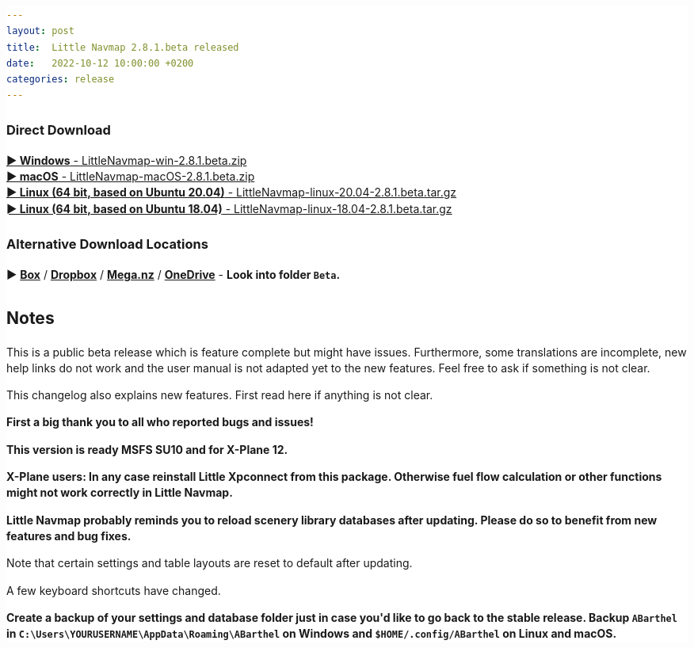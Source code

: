```yaml
---
layout: post
title:  Little Navmap 2.8.1.beta released
date:   2022-10-12 10:00:00 +0200
categories: release
---
```


### Direct Download

[**► Windows** - LittleNavmap-win-2.8.1.beta.zip](https://github.com/albar965/littlenavmap/releases/download/v2.8.1.beta/LittleNavmap-win-2.8.1.beta.zip)<br/>
[**► macOS** - LittleNavmap-macOS-2.8.1.beta.zip](https://github.com/albar965/littlenavmap/releases/download/v2.8.1.beta/LittleNavmap-macOS-2.8.1.beta.zip)<br/>
[**► Linux \(64 bit, based on Ubuntu 20.04\)** - LittleNavmap-linux-20.04-2.8.1.beta.tar.gz](https://github.com/albar965/littlenavmap/releases/download/v2.8.1.beta/LittleNavmap-linux-20.04-2.8.1.beta.tar.gz)<br/>
[**► Linux \(64 bit, based on Ubuntu 18.04\)** - LittleNavmap-linux-18.04-2.8.1.beta.tar.gz](https://github.com/albar965/littlenavmap/releases/download/v2.8.1.beta/LittleNavmap-linux-18.04-2.8.1.beta.tar.gz)

### Alternative Download Locations

**►** [**Box**](https://app.box.com/s/8c9x2f91enpkn41cmc4b5tkzlil9ouhy) / [**Dropbox**](https://www.dropbox.com/sh/eh446yent4rz3uq/AACg8vMEmX8AxY_5Hjpt90kWa) / [**Mega.nz**](https://mega.nz/#F!iOZHlIab!65qqRGToUUCxiSMmzbab1w) / [**OneDrive**](https://1drv.ms/u/s!AoWYKlNEZds9auvFMliyQ3HK-lY?e=42ud1g) - **Look into folder `Beta`.**

## Notes

This is a public beta release which is feature complete but might have issues. Furthermore, some
translations are incomplete, new help links do not work and the user manual is not adapted yet to
the new features. Feel free to ask if something is not clear.

This changelog also explains new features. First read here if anything is not clear.

**First a big thank you to all who reported bugs and issues!**

**This version is ready MSFS SU10 and for X-Plane 12.**

**X-Plane users: In any case reinstall Little Xpconnect from this package. Otherwise fuel flow
calculation or other functions might not work correctly in Little Navmap.**

**Little Navmap probably reminds you to reload scenery library databases after updating. Please do
so to benefit from new features and bug fixes.**

Note that certain settings and table layouts are reset to default after updating.

A few keyboard shortcuts have changed.

**Create a backup of your settings and database folder just in case you'd like to go back to the
stable release. Backup `ABarthel` in `C:\Users\YOURUSERNAME\AppData\Roaming\ABarthel` on Windows
and `$HOME/.config/ABarthel` on Linux and macOS.**
